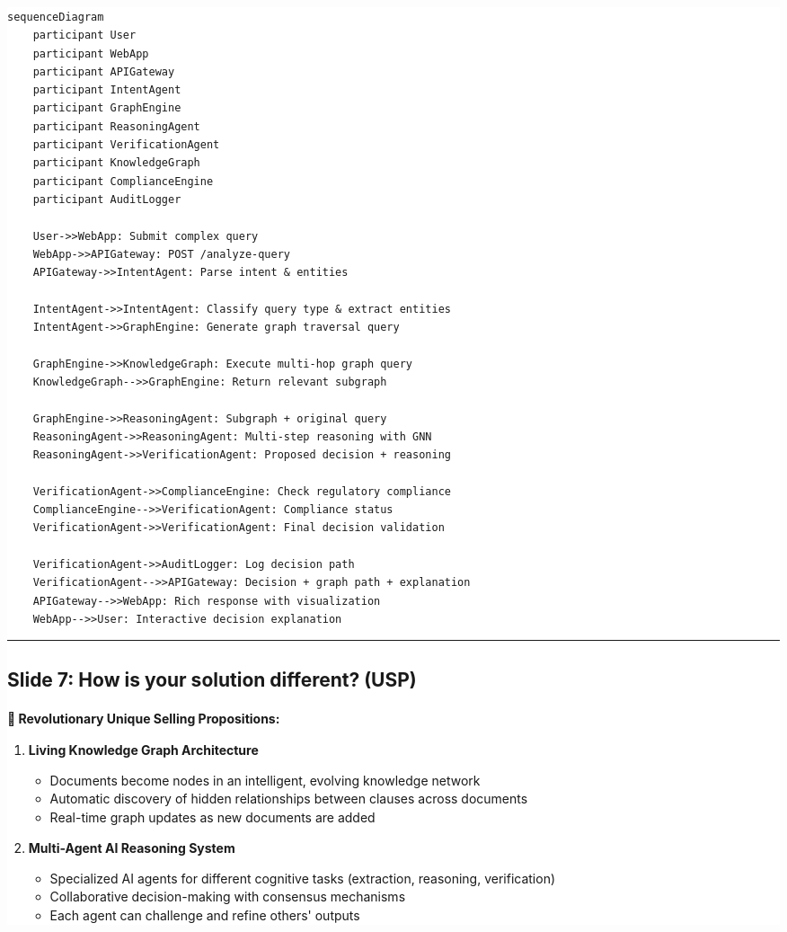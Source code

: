 ```mermaid
sequenceDiagram
    participant User
    participant WebApp
    participant APIGateway
    participant IntentAgent
    participant GraphEngine
    participant ReasoningAgent
    participant VerificationAgent
    participant KnowledgeGraph
    participant ComplianceEngine
    participant AuditLogger
    
    User->>WebApp: Submit complex query
    WebApp->>APIGateway: POST /analyze-query
    APIGateway->>IntentAgent: Parse intent & entities
    
    IntentAgent->>IntentAgent: Classify query type & extract entities
    IntentAgent->>GraphEngine: Generate graph traversal query
    
    GraphEngine->>KnowledgeGraph: Execute multi-hop graph query
    KnowledgeGraph-->>GraphEngine: Return relevant subgraph
    
    GraphEngine->>ReasoningAgent: Subgraph + original query
    ReasoningAgent->>ReasoningAgent: Multi-step reasoning with GNN
    ReasoningAgent->>VerificationAgent: Proposed decision + reasoning
    
    VerificationAgent->>ComplianceEngine: Check regulatory compliance
    ComplianceEngine-->>VerificationAgent: Compliance status
    VerificationAgent->>VerificationAgent: Final decision validation
    
    VerificationAgent->>AuditLogger: Log decision path
    VerificationAgent-->>APIGateway: Decision + graph path + explanation
    APIGateway-->>WebApp: Rich response with visualization
    WebApp-->>User: Interactive decision explanation
```

---

## Slide 7: How is your solution different? (USP)

**🧠 Revolutionary Unique Selling Propositions:**

1. **Living Knowledge Graph Architecture**
   - Documents become nodes in an intelligent, evolving knowledge network
   - Automatic discovery of hidden relationships between clauses across documents
   - Real-time graph updates as new documents are added

2. **Multi-Agent AI Reasoning System**
   - Specialized AI agents for different cognitive tasks (extraction, reasoning, verification)
   - Collaborative decision-making with consensus mechanisms
   - Each agent can challenge and refine others' outputs
